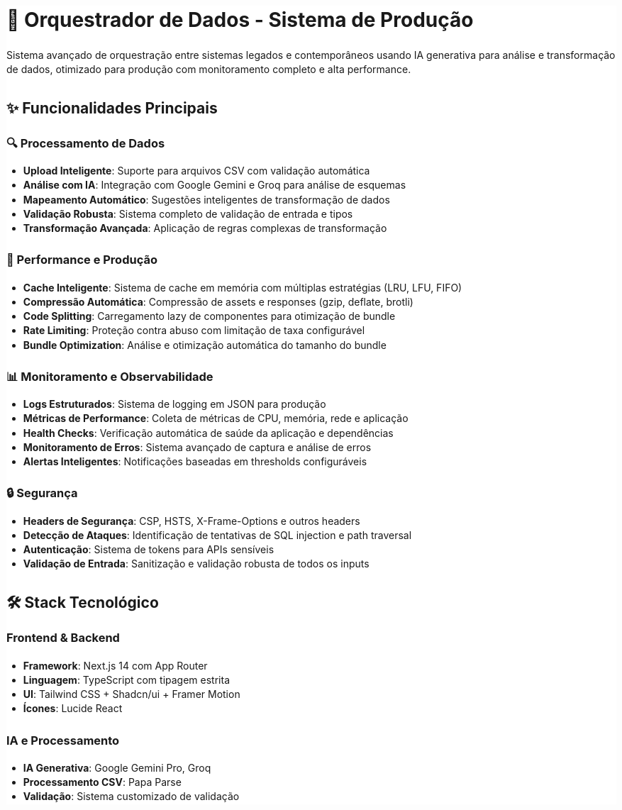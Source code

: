 # 🔄 Orquestrador de Dados - Sistema de Produção

Sistema avançado de orquestração entre sistemas legados e contemporâneos usando IA generativa para análise e transformação de dados, otimizado para produção com monitoramento completo e alta performance.

## ✨ Funcionalidades Principais

### 🔍 Processamento de Dados
- **Upload Inteligente**: Suporte para arquivos CSV com validação automática
- **Análise com IA**: Integração com Google Gemini e Groq para análise de esquemas
- **Mapeamento Automático**: Sugestões inteligentes de transformação de dados
- **Validação Robusta**: Sistema completo de validação de entrada e tipos
- **Transformação Avançada**: Aplicação de regras complexas de transformação

### 🚀 Performance e Produção
- **Cache Inteligente**: Sistema de cache em memória com múltiplas estratégias (LRU, LFU, FIFO)
- **Compressão Automática**: Compressão de assets e responses (gzip, deflate, brotli)
- **Code Splitting**: Carregamento lazy de componentes para otimização de bundle
- **Rate Limiting**: Proteção contra abuso com limitação de taxa configurável
- **Bundle Optimization**: Análise e otimização automática do tamanho do bundle

### 📊 Monitoramento e Observabilidade
- **Logs Estruturados**: Sistema de logging em JSON para produção
- **Métricas de Performance**: Coleta de métricas de CPU, memória, rede e aplicação
- **Health Checks**: Verificação automática de saúde da aplicação e dependências
- **Monitoramento de Erros**: Sistema avançado de captura e análise de erros
- **Alertas Inteligentes**: Notificações baseadas em thresholds configuráveis

### 🔒 Segurança
- **Headers de Segurança**: CSP, HSTS, X-Frame-Options e outros headers
- **Detecção de Ataques**: Identificação de tentativas de SQL injection e path traversal
- **Autenticação**: Sistema de tokens para APIs sensíveis
- **Validação de Entrada**: Sanitização e validação robusta de todos os inputs

## 🛠️ Stack Tecnológico

### Frontend & Backend
- **Framework**: Next.js 14 com App Router
- **Linguagem**: TypeScript com tipagem estrita
- **UI**: Tailwind CSS + Shadcn/ui + Framer Motion
- **Ícones**: Lucide React

### IA e Processamento
- **IA Generativa**: Google Gemini Pro, Groq
- **Processamento CSV**: Papa Parse
- **Validação**: Sistema customizado de validação
